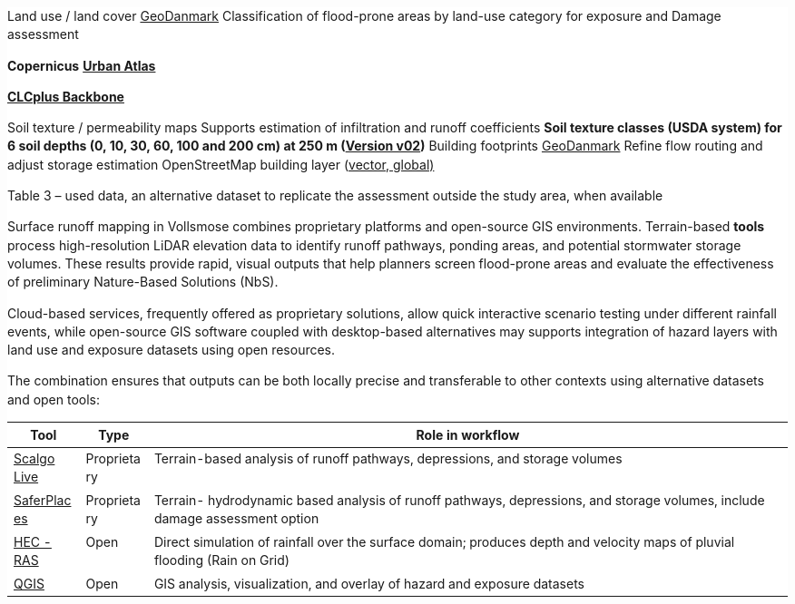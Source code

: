 </tr>
<tr class="even">
<td>Land use / land cover</td>
<td><a href="https://dataforsyningen.dk/data/996">GeoDanmark</a></td>
<td>Classification of flood-prone areas by land-use category for exposure and Damage assessment</td>
<td><p><strong>Copernicus</strong> <a href="https://land.copernicus.eu/en/products/urban-atlas"><strong>Urban Atlas</strong></a></p>
<p><a href="https://land.copernicus.eu/en/products/clc-backbone"><strong>CLCplus Backbone</strong></a></p></td>
</tr>
<tr class="odd">
<td>Soil texture / permeability maps</td>
<td></td>
<td>Supports estimation of infiltration and runoff coefficients</td>
<td><strong>Soil texture classes (USDA system) for 6 soil depths (0, 10, 30, 60, 100 and 200 cm) at 250 m (<a href="https://zenodo.org/records/2525817">Version v02</a>)</strong></td>
</tr>
<tr class="even">
<td>Building footprints</td>
<td><a href="https://dataforsyningen.dk/data/2677">GeoDanmark</a></td>
<td>Refine flow routing and adjust storage estimation</td>
<td>OpenStreetMap building layer (<a href="https://osmbuildings.org/">vector, global)</a></td>
</tr>
</tbody>
</table>

Table 3 – used data, an alternative dataset to replicate the assessment
outside the study area, when available

Surface runoff mapping in Vollsmose combines proprietary platforms and
open-source GIS environments. Terrain-based **tools** process
high-resolution LiDAR elevation data to identify runoff pathways,
ponding areas, and potential stormwater storage volumes. These results
provide rapid, visual outputs that help planners screen flood-prone
areas and evaluate the effectiveness of preliminary Nature-Based
Solutions (NbS).

Cloud-based services, frequently offered as proprietary solutions, allow
quick interactive scenario testing under different rainfall events,
while open-source GIS software coupled with desktop-based alternatives
may supports integration of hazard layers with land use and exposure
datasets using open resources.

The combination ensures that outputs can be both locally precise and
transferable to other contexts using alternative datasets and open
tools:

| **Tool**                                                                  | **Type**    | **Role in workflow**                                                                                                        |
| ------------------------------------------------------------------------- | ----------- | --------------------------------------------------------------------------------------------------------------------------- |
| [Scalgo Live](https://scalgo.com/)                                        | Proprietary | Terrain-based analysis of runoff pathways, depressions, and storage volumes                                                 |
| [SaferPlaces](https://saferplaces.co/)                                    | Proprietary | Terrain- hydrodynamic based analysis of runoff pathways, depressions, and storage volumes, include damage assessment option |
| [HEC -RAS](https://www.hec.usace.army.mil/software/hec-ras/download.aspx) | Open        | Direct simulation of rainfall over the surface domain; produces depth and velocity maps of pluvial flooding (Rain on Grid)  |
| [QGIS](https://qgis.org/)                                                 | Open        | GIS analysis, visualization, and overlay of hazard and exposure datasets                                                    |
